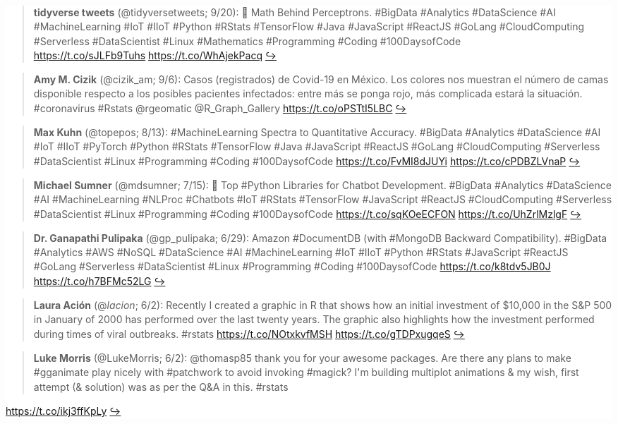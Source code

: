 


> **tidyverse tweets** (@tidyversetweets; 9/20): 🔬 Math Behind Perceptrons. #BigData #Analytics #DataScience #AI #MachineLearning #IoT #IIoT #Python #RStats #TensorFlow #Java #JavaScript #ReactJS #GoLang #CloudComputing #Serverless #DataScientist #Linux #Mathematics #Programming #Coding #100DaysofCode  
https://t.co/sJLFb9Tuhs https://t.co/WhAjekPacq  [&#8618;](https://twitter.com/dataandme/status/1251284488748961793)




> **Amy M. Cizik** (@cizik_am; 9/6): Casos (registrados) de Covid-19 en México. Los colores nos muestran el número de camas disponible respecto a los posibles pacientes infectados: entre más se ponga rojo, más complicada estará la situación.
#coronavirus 
#Rstats
@rgeomatic
@R_Graph_Gallery https://t.co/oPSTtI5LBC  [&#8618;](https://twitter.com/dataandme/status/1251255498323578880)




> **Max Kuhn** (@topepos; 8/13): #MachineLearning Spectra to Quantitative Accuracy. #BigData #Analytics #DataScience #AI #IoT #IIoT #PyTorch #Python #RStats #TensorFlow #Java #JavaScript #ReactJS #GoLang #CloudComputing #Serverless #DataScientist #Linux #Programming #Coding #100DaysofCode
https://t.co/FvMI8dJUYi https://t.co/cPDBZLVnaP  [&#8618;](https://twitter.com/dataandme/status/1251314765743431681)




> **Michael Sumner** (@mdsumner; 7/15): 🔬 Top #Python Libraries for Chatbot Development. #BigData #Analytics #DataScience #AI #MachineLearning #NLProc #Chatbots #IoT #RStats #TensorFlow #JavaScript #ReactJS #CloudComputing #Serverless #DataScientist #Linux #Programming #Coding #100DaysofCode
https://t.co/sqKOeECFON https://t.co/UhZrlMzlgF  [&#8618;](https://twitter.com/dataandme/status/1251284463285415937)




> **Dr. Ganapathi Pulipaka** (@gp_pulipaka; 6/29): Amazon #DocumentDB (with #MongoDB Backward Compatibility). #BigData #Analytics #AWS #NoSQL #DataScience #AI #MachineLearning #IoT #IIoT #Python #RStats #JavaScript #ReactJS #GoLang #Serverless #DataScientist #Linux #Programming #Coding #100DaysofCode
https://t.co/k8tdv5JB0J https://t.co/h7BFMc52LG  [&#8618;](https://twitter.com/dataandme/status/1251321107128475648)




> **Laura Ación** (@_lacion_; 6/2): Recently I created a graphic in R that shows how an initial investment of $10,000 in the S&amp;P 500 in January of 2000 has performed over the last twenty years. The graphic also highlights how the investment performed during times of viral outbreaks. #rstats 
https://t.co/NOtxkvfMSH https://t.co/gTDPxugqeS  [&#8618;](https://twitter.com/dataandme/status/1251304664361910275)




> **Luke Morris** (@LukeMorris; 6/2): @thomasp85 thank you for your awesome  packages. Are there any plans to make #gganimate play nicely with #patchwork to avoid invoking #magick? 
I'm building multiplot animations &amp; my wish, first attempt (&amp; solution) was as per the Q&amp;A in this. #rstats
>
https://t.co/ikj3ffKpLy  [&#8618;](https://twitter.com/dataandme/status/1251283955011256320)
